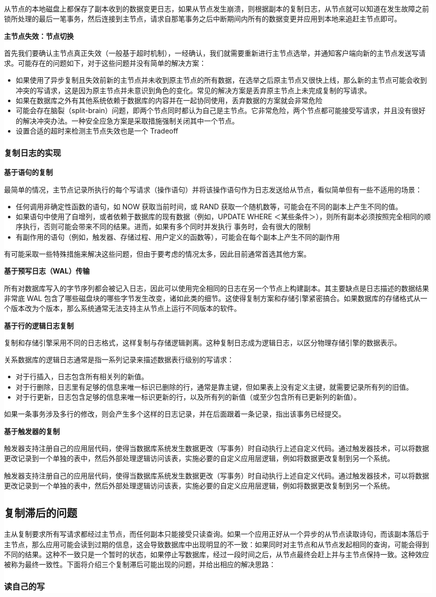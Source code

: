 从节点的本地磁盘上都保存了副本收到的数据变更日志，如果从节点发生崩溃，则根据副本的复制日志，从节点就可以知道在发生故障之前锁所处理的最后一笔事务，然后连接到主节点，请求自那笔事务之后中断期间内所有的数据变更并应用到本地来追赶主节点即可。

**主节点失效：节点切换**

首先我们要确认主节点真正失效（一般基于超时机制），一经确认，我们就需要重新进行主节点选举，并通知客户端向新的主节点发送写请求。可能存在的问题如下，对于这些问题并没有简单的解决方案：

- 如果使用了异步复制且失效前新的主节点并未收到原主节点的所有数据，在选举之后原主节点又很快上线，那么新的主节点可能会收到冲突的写请求，这是因为原主节点并未意识到角色的变化。常见的解决方案是丢弃原主节点上未完成复制的写请求。
- 如果在数据库之外有其他系统依赖于数据库的内容并在一起协同使用，丢弃数据的方案就会非常危险
- 可能会存在脑裂（split-brain）问题，即两个节点同时都认为自己是主节点。它非常危险，两个节点都可能接受写请求，并且没有很好的解决冲突办法。一种安全应急方案是采取措施强制关闭其中一个节点。
- 设置合适的超时来检测主节点失效也是一个 Tradeoff

### 复制日志的实现

**基于语句的复制**

最简单的情况，主节点记录所执行的每个写请求（操作语句）并将该操作语句作为日志发送给从节点，看似简单但有一些不适用的场景：

- 任何调用非确定性函数的语句，如 NOW 获取当前时间，或 RAND 获取一个随机数等，可能会在不同的副本上产生不同的值。
- 如果语句中使用了自增列，或者依赖于数据库的现有数据（例如，UPDATE WHERE ＜某些条件＞），则所有副本必须按照完全相同的顺序执行，否则可能会带来不同的结果。进而，如果有多个同时并发执行 事务时，会有很大的限制
- 有副作用的语句（例如，触发器、存储过程、用户定义的函数等），可能会在每个副本上产生不同的副作用

有可能采取一些特殊措施来解决这些问题，但由于要考虑的情况太多，因此目前通常首选其他方案。

**基于预写日志（WAL）传输**

所有对数据库写入的字节序列都会被记入日志，因此可以使用完全相同的日志在另一个节点上构建副本。其主要缺点是日志描述的数据结果非常底 WAL 包含了哪些磁盘块的哪些字节发生改变，诸如此类的细节。这使得复制方案和存储引擎紧密搞合。如果数据库的存储格式从一个版本改为个版本，那么系统通常无法支持主从节点上运行不同版本的软件。

**基于行的逻辑日志复制**

复制和存储引擎采用不同的日志格式，这样复制与存储逻辑剥离。这种复制日志成为逻辑日志，以区分物理存储引擎的数据表示。

关系数据库的逻辑日志通常是指一系列记录来描述数据表行级别的写请求：

- 对于行插入，日志包含所有相关列的新值。
- 对于行删除，日志里有足够的信息来唯一标识已删除的行，通常是靠主键，但如果表上没有定义主键，就需要记录所有列的旧值。
- 对于行更新，日志包含足够的信息来唯一标识更新的行，以及所有列的新值（或至少包含所有已更新列的新值）。

如果一条事务涉及多行的修改，则会产生多个这样的日志记录，并在后面跟着一条记录，指出该事务已经提交。

**基于触发器的复制**

触发器支持注册自己的应用层代码，使得当数据库系统发生数据更改（写事务）时自动执行上述自定义代码。通过触发器技术，可以将数据更改记录到一个单独的表中，然后外部处理逻辑访问该表，实施必要的自定义应用层逻辑，例如将数据更改复制到另一个系统。

触发器支持注册自己的应用层代码，使得当数据库系统发生数据更改（写事务）时自动执行上述自定义代码。通过触发器技术，可以将数据更改记录到一个单独的表中，然后外部处理逻辑访问该表，实施必要的自定义应用层逻辑，例如将数据更改复制到另一个系统。

## 复制滞后的问题

主从复制要求所有写请求都经过主节点，而任何副本只能接受只读查询。如果一个应用正好从一个异步的从节点读取诗句，而该副本落后于主节点，那么应用可能会读到过期的信息，这会导致数据库中出现明显的不一致：如果同时对主节点和从节点发起相同的查询，可能会得到不同的结果。这种不一致只是一个暂时的状态，如果停止写数据库，经过一段时间之后，从节点最终会赶上并与主节点保持一致。这种效应被称为最终一致性。下面将介绍三个复制滞后可能出现的问题，并给出相应的解决思路：

### 读自己的写
